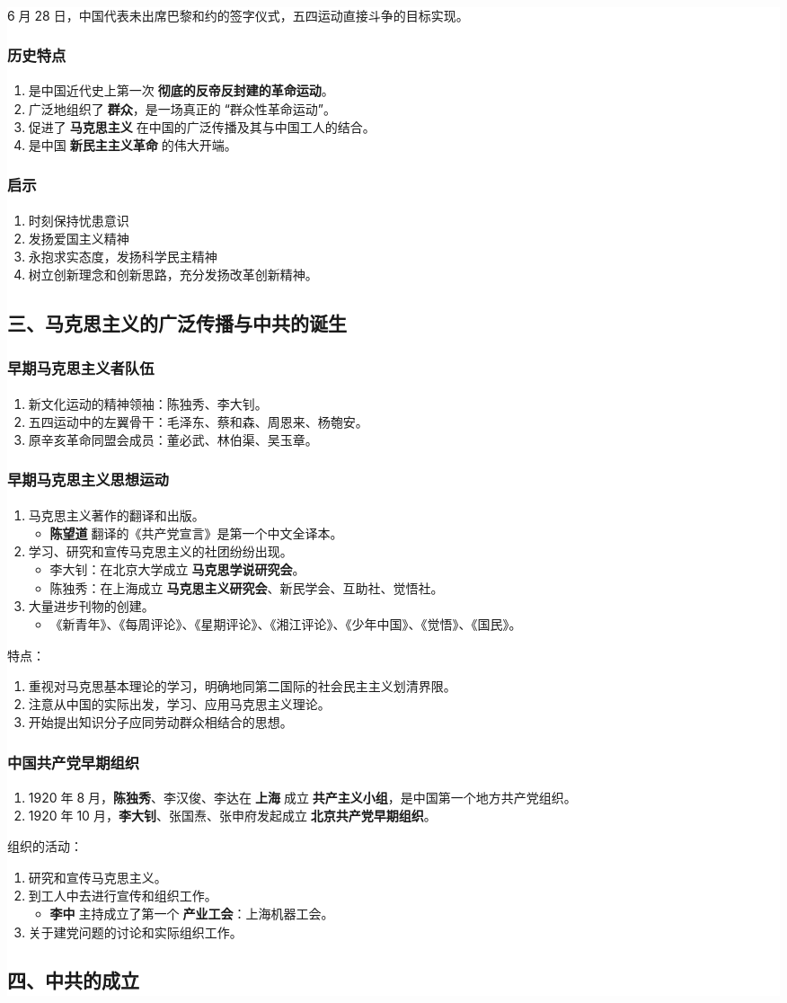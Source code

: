 6 月 28 日，中国代表未出席巴黎和约的签字仪式，五四运动直接斗争的目标实现。

### 历史特点

1. 是中国近代史上第一次 **彻底的反帝反封建的革命运动**。
2. 广泛地组织了 **群众**，是一场真正的 “群众性革命运动”。
3. 促进了 **马克思主义** 在中国的广泛传播及其与中国工人的结合。
4. 是中国 **新民主主义革命** 的伟大开端。

### 启示

1. 时刻保持忧患意识
2. 发扬爱国主义精神
3. 永抱求实态度，发扬科学民主精神
4. 树立创新理念和创新思路，充分发扬改革创新精神。

## 三、马克思主义的广泛传播与中共的诞生

### 早期马克思主义者队伍

1. 新文化运动的精神领袖：陈独秀、李大钊。
2. 五四运动中的左翼骨干：毛泽东、蔡和森、周恩来、杨匏安。
3. 原辛亥革命同盟会成员：董必武、林伯渠、吴玉章。

### 早期马克思主义思想运动

1. 马克思主义著作的翻译和出版。
   * **陈望道** 翻译的《共产党宣言》是第一个中文全译本。
2. 学习、研究和宣传马克思主义的社团纷纷出现。
   * 李大钊：在北京大学成立 **马克思学说研究会**。
   * 陈独秀：在上海成立 **马克思主义研究会**、新民学会、互助社、觉悟社。
3. 大量进步刊物的创建。
   * 《新青年》、《每周评论》、《星期评论》、《湘江评论》、《少年中国》、《觉悟》、《国民》。

特点：

1. 重视对马克思基本理论的学习，明确地同第二国际的社会民主主义划清界限。
2. 注意从中国的实际出发，学习、应用马克思主义理论。
3. 开始提出知识分子应同劳动群众相结合的思想。

### 中国共产党早期组织

1. 1920 年 8 月，**陈独秀**、李汉俊、李达在 **上海** 成立 **共产主义小组**，是中国第一个地方共产党组织。
2. 1920 年 10 月，**李大钊**、张国焘、张申府发起成立 **北京共产党早期组织**。

组织的活动：

1. 研究和宣传马克思主义。
2. 到工人中去进行宣传和组织工作。
   * **李中** 主持成立了第一个 **产业工会**：上海机器工会。
3. 关于建党问题的讨论和实际组织工作。

## 四、中共的成立
